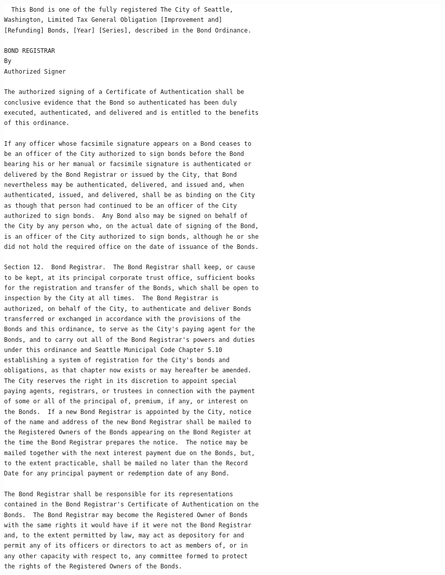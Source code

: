       This Bond is one of the fully registered The City of Seattle,  
    Washington, Limited Tax General Obligation [Improvement and]  
    [Refunding] Bonds, [Year] [Series], described in the Bond Ordinance.  
  
    BOND REGISTRAR  
    By  
    Authorized Signer  
  
    The authorized signing of a Certificate of Authentication shall be  
    conclusive evidence that the Bond so authenticated has been duly  
    executed, authenticated, and delivered and is entitled to the benefits  
    of this ordinance.  
  
    If any officer whose facsimile signature appears on a Bond ceases to  
    be an officer of the City authorized to sign bonds before the Bond  
    bearing his or her manual or facsimile signature is authenticated or  
    delivered by the Bond Registrar or issued by the City, that Bond  
    nevertheless may be authenticated, delivered, and issued and, when  
    authenticated, issued, and delivered, shall be as binding on the City  
    as though that person had continued to be an officer of the City  
    authorized to sign bonds.  Any Bond also may be signed on behalf of  
    the City by any person who, on the actual date of signing of the Bond,  
    is an officer of the City authorized to sign bonds, although he or she  
    did not hold the required office on the date of issuance of the Bonds.  
  
    Section 12.  Bond Registrar.  The Bond Registrar shall keep, or cause  
    to be kept, at its principal corporate trust office, sufficient books  
    for the registration and transfer of the Bonds, which shall be open to  
    inspection by the City at all times.  The Bond Registrar is  
    authorized, on behalf of the City, to authenticate and deliver Bonds  
    transferred or exchanged in accordance with the provisions of the  
    Bonds and this ordinance, to serve as the City's paying agent for the  
    Bonds, and to carry out all of the Bond Registrar's powers and duties  
    under this ordinance and Seattle Municipal Code Chapter 5.10  
    establishing a system of registration for the City's bonds and  
    obligations, as that chapter now exists or may hereafter be amended.  
    The City reserves the right in its discretion to appoint special  
    paying agents, registrars, or trustees in connection with the payment  
    of some or all of the principal of, premium, if any, or interest on  
    the Bonds.  If a new Bond Registrar is appointed by the City, notice  
    of the name and address of the new Bond Registrar shall be mailed to  
    the Registered Owners of the Bonds appearing on the Bond Register at  
    the time the Bond Registrar prepares the notice.  The notice may be  
    mailed together with the next interest payment due on the Bonds, but,  
    to the extent practicable, shall be mailed no later than the Record  
    Date for any principal payment or redemption date of any Bond.  
  
    The Bond Registrar shall be responsible for its representations  
    contained in the Bond Registrar's Certificate of Authentication on the  
    Bonds.  The Bond Registrar may become the Registered Owner of Bonds  
    with the same rights it would have if it were not the Bond Registrar  
    and, to the extent permitted by law, may act as depository for and  
    permit any of its officers or directors to act as members of, or in  
    any other capacity with respect to, any committee formed to protect  
    the rights of the Registered Owners of the Bonds.  
  